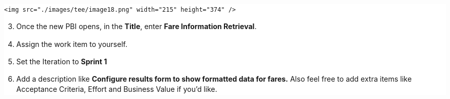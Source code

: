     <img src="./images/tee/image18.png" width="215" height="374" />

3.  Once the new PBI opens, in the **Title**, enter **Fare Information
    Retrieval**.

4.  Assign the work item to yourself.

5.  Set the Iteration to **Sprint 1**

6.  Add a description like **Configure results form to show formatted
    data for fares.** Also feel free to add extra items like
    Acceptance Criteria, Effort and Business Value if you’d like.
